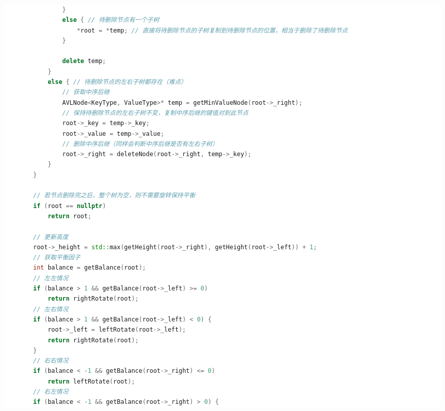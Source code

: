 ```cpp
				}
				else { // 待删除节点有一个子树
					*root = *temp; // 直接将待删除节点的子树复制到待删除节点的位置，相当于删除了待删除节点
				}

				delete temp;
			}
			else { // 待删除节点的左右子树都存在（难点）
				// 获取中序后继
				AVLNode<KeyType, ValueType>* temp = getMinValueNode(root->_right);
				// 保持待删除节点的左右子树不变，复制中序后继的键值对到此节点
				root->_key = temp->_key;
				root->_value = temp->_value;
				// 删除中序后继（同样会判断中序后继是否有左右子树）
				root->_right = deleteNode(root->_right, temp->_key);
			}
		}

		// 若节点删除完之后，整个树为空，则不需要旋转保持平衡
		if (root == nullptr)
			return root;

		// 更新高度
		root->_height = std::max(getHeight(root->_right), getHeight(root->_left)) + 1;
		// 获取平衡因子
		int balance = getBalance(root);
		// 左左情况
		if (balance > 1 && getBalance(root->_left) >= 0)
			return rightRotate(root);
		// 左右情况
		if (balance > 1 && getBalance(root->_left) < 0) {
			root->_left = leftRotate(root->_left);
			return rightRotate(root);
		}
		// 右右情况
		if (balance < -1 && getBalance(root->_right) <= 0)
			return leftRotate(root);
		// 右左情况
		if (balance < -1 && getBalance(root->_right) > 0) {

